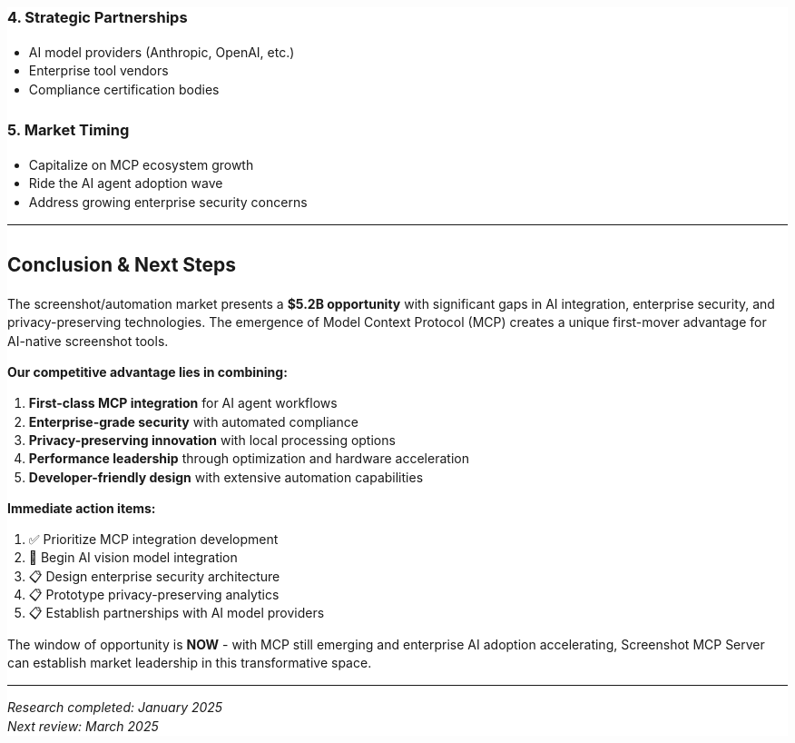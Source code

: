 ### **4. Strategic Partnerships**
- AI model providers (Anthropic, OpenAI, etc.)
- Enterprise tool vendors
- Compliance certification bodies

### **5. Market Timing**
- Capitalize on MCP ecosystem growth
- Ride the AI agent adoption wave
- Address growing enterprise security concerns

---

## Conclusion & Next Steps

The screenshot/automation market presents a **$5.2B opportunity** with significant gaps in AI integration, enterprise security, and privacy-preserving technologies. The emergence of Model Context Protocol (MCP) creates a unique first-mover advantage for AI-native screenshot tools.

**Our competitive advantage lies in combining:**
1. **First-class MCP integration** for AI agent workflows
2. **Enterprise-grade security** with automated compliance  
3. **Privacy-preserving innovation** with local processing options
4. **Performance leadership** through optimization and hardware acceleration
5. **Developer-friendly design** with extensive automation capabilities

**Immediate action items:**
1. ✅ Prioritize MCP integration development
2. 🔄 Begin AI vision model integration
3. 📋 Design enterprise security architecture
4. 📋 Prototype privacy-preserving analytics
5. 📋 Establish partnerships with AI model providers

The window of opportunity is **NOW** - with MCP still emerging and enterprise AI adoption accelerating, Screenshot MCP Server can establish market leadership in this transformative space.

---

*Research completed: January 2025*  
*Next review: March 2025*